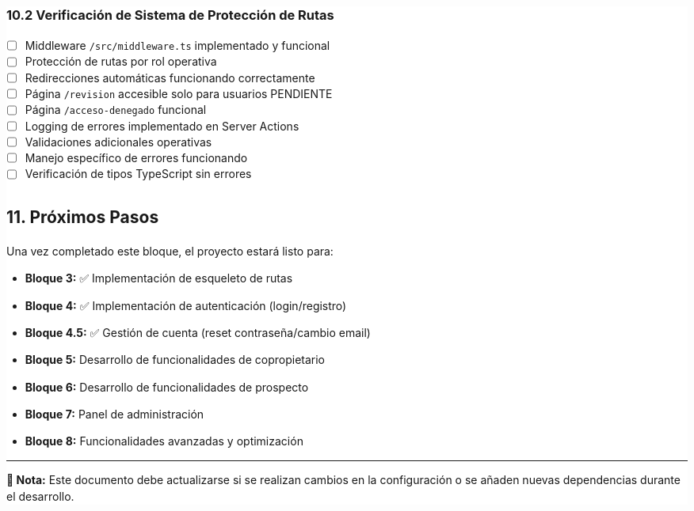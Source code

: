 ### 10.2 Verificación de Sistema de Protección de Rutas

* [ ] Middleware `/src/middleware.ts` implementado y funcional
* [ ] Protección de rutas por rol operativa
* [ ] Redirecciones automáticas funcionando correctamente
* [ ] Página `/revision` accesible solo para usuarios PENDIENTE
* [ ] Página `/acceso-denegado` funcional
* [ ] Logging de errores implementado en Server Actions
* [ ] Validaciones adicionales operativas
* [ ] Manejo específico de errores funcionando
* [ ] Verificación de tipos TypeScript sin errores

## 11. Próximos Pasos

Una vez completado este bloque, el proyecto estará listo para:

* **Bloque 3:** ✅ Implementación de esqueleto de rutas

* **Bloque 4:** ✅ Implementación de autenticación (login/registro)

* **Bloque 4.5:** ✅ Gestión de cuenta (reset contraseña/cambio email)

* **Bloque 5:** Desarrollo de funcionalidades de copropietario

* **Bloque 6:** Desarrollo de funcionalidades de prospecto

* **Bloque 7:** Panel de administración

* **Bloque 8:** Funcionalidades avanzadas y optimización

***

**📝 Nota:** Este documento debe actualizarse si se realizan cambios en la configuración o se añaden nuevas dependencias durante el desarrollo.
